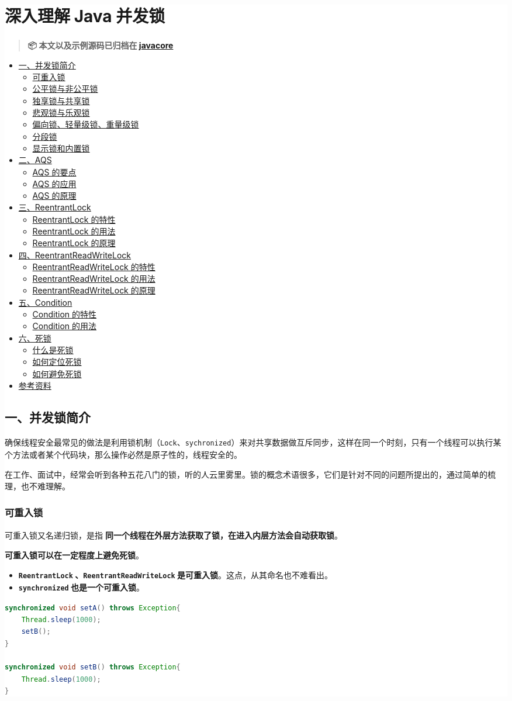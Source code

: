 # 深入理解 Java 并发锁

> **📦 本文以及示例源码已归档在 [javacore](https://github.com/dunwu/javacore/)**



- [一、并发锁简介](#一并发锁简介)
  - [可重入锁](#可重入锁)
  - [公平锁与非公平锁](#公平锁与非公平锁)
  - [独享锁与共享锁](#独享锁与共享锁)
  - [悲观锁与乐观锁](#悲观锁与乐观锁)
  - [偏向锁、轻量级锁、重量级锁](#偏向锁轻量级锁重量级锁)
  - [分段锁](#分段锁)
  - [显示锁和内置锁](#显示锁和内置锁)
- [二、AQS](#二aqs)
  - [AQS 的要点](#aqs-的要点)
  - [AQS 的应用](#aqs-的应用)
  - [AQS 的原理](#aqs-的原理)
- [三、ReentrantLock](#三reentrantlock)
  - [ReentrantLock 的特性](#reentrantlock-的特性)
  - [ReentrantLock 的用法](#reentrantlock-的用法)
  - [ReentrantLock 的原理](#reentrantlock-的原理)
- [四、ReentrantReadWriteLock](#四reentrantreadwritelock)
  - [ReentrantReadWriteLock 的特性](#reentrantreadwritelock-的特性)
  - [ReentrantReadWriteLock 的用法](#reentrantreadwritelock-的用法)
  - [ReentrantReadWriteLock 的原理](#reentrantreadwritelock-的原理)
- [五、Condition](#五condition)
  - [Condition 的特性](#condition-的特性)
  - [Condition 的用法](#condition-的用法)
- [六、死锁](#六死锁)
  - [什么是死锁](#什么是死锁)
  - [如何定位死锁](#如何定位死锁)
  - [如何避免死锁](#如何避免死锁)
- [参考资料](#参考资料)



## 一、并发锁简介

确保线程安全最常见的做法是利用锁机制（`Lock`、`sychronized`）来对共享数据做互斥同步，这样在同一个时刻，只有一个线程可以执行某个方法或者某个代码块，那么操作必然是原子性的，线程安全的。

在工作、面试中，经常会听到各种五花八门的锁，听的人云里雾里。锁的概念术语很多，它们是针对不同的问题所提出的，通过简单的梳理，也不难理解。

### 可重入锁

可重入锁又名递归锁，是指 **同一个线程在外层方法获取了锁，在进入内层方法会自动获取锁**。

**可重入锁可以在一定程度上避免死锁**。

- **`ReentrantLock` 、`ReentrantReadWriteLock` 是可重入锁**。这点，从其命名也不难看出。
- **`synchronized` 也是一个可重入锁**。

```java
synchronized void setA() throws Exception{
    Thread.sleep(1000);
    setB();
}

synchronized void setB() throws Exception{
    Thread.sleep(1000);
}
```
